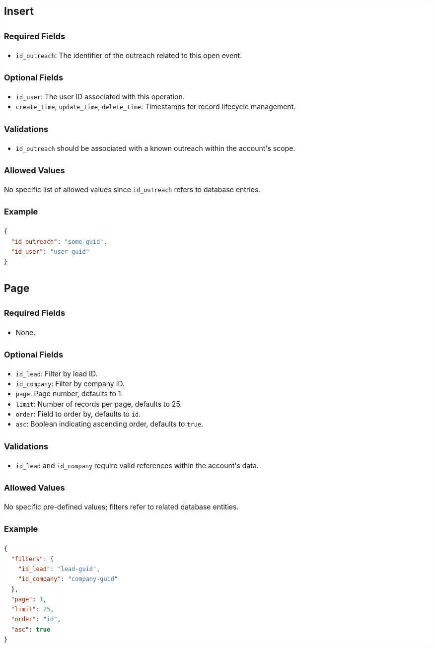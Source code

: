 ## Insert

### Required Fields
- `id_outreach`: The identifier of the outreach related to this open event.

### Optional Fields
- `id_user`: The user ID associated with this operation.
- `create_time`, `update_time`, `delete_time`: Timestamps for record lifecycle management.

### Validations
- `id_outreach` should be associated with a known outreach within the account's scope.

### Allowed Values
No specific list of allowed values since `id_outreach` refers to database entries.

### Example
```json
{
  "id_outreach": "some-guid",
  "id_user": "user-guid"
}
```

## Page

### Required Fields
- None.

### Optional Fields
- `id_lead`: Filter by lead ID.
- `id_company`: Filter by company ID.
- `page`: Page number, defaults to 1.
- `limit`: Number of records per page, defaults to 25.
- `order`: Field to order by, defaults to `id`.
- `asc`: Boolean indicating ascending order, defaults to `true`.

### Validations
- `id_lead` and `id_company` require valid references within the account's data.

### Allowed Values
No specific pre-defined values; filters refer to related database entities.

### Example
```json
{
  "filters": {
    "id_lead": "lead-guid",
    "id_company": "company-guid"
  },
  "page": 1,
  "limit": 25,
  "order": "id",
  "asc": true
}
```
